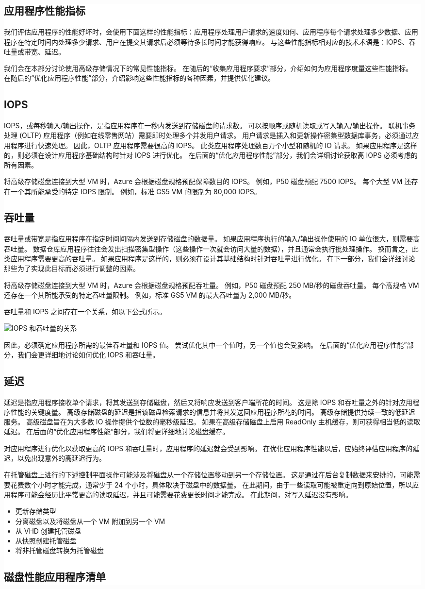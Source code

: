 ## <a name="application-performance-indicators"></a>应用程序性能指标

我们评估应用程序的性能好坏时，会使用下面这样的性能指标：应用程序处理用户请求的速度如何、应用程序每个请求处理多少数据、应用程序在特定时间内处理多少请求、用户在提交其请求后必须等待多长时间才能获得响应。 与这些性能指标相对应的技术术语是：IOPS、吞吐量或带宽、延迟。

我们会在本部分讨论使用高级存储情况下的常见性能指标。 在随后的“收集应用程序要求”部分，介绍如何为应用程序度量这些性能指标。 在随后的“优化应用程序性能”部分，介绍影响这些性能指标的各种因素，并提供优化建议。

## <a name="iops"></a>IOPS

IOPS，或每秒输入/输出操作，是指应用程序在一秒内发送到存储磁盘的请求数。 可以按顺序或随机读取或写入输入/输出操作。 联机事务处理 (OLTP) 应用程序（例如在线零售网站）需要即时处理多个并发用户请求。 用户请求是插入和更新操作密集型数据库事务，必须通过应用程序进行快速处理。 因此，OLTP 应用程序需要很高的 IOPS。 此类应用程序处理数百万个小型和随机的 IO 请求。 如果应用程序是这样的，则必须在设计应用程序基础结构时针对 IOPS 进行优化。 在后面的“优化应用程序性能”部分，我们会详细讨论获取高 IOPS 必须考虑的所有因素。

将高级存储磁盘连接到大型 VM 时，Azure 会根据磁盘规格预配保障数目的 IOPS。 例如，P50 磁盘预配 7500 IOPS。 每个大型 VM 还存在一个其所能承受的特定 IOPS 限制。 例如，标准 GS5 VM 的限制为 80,000 IOPS。

## <a name="throughput"></a>吞吐量

吞吐量或带宽是指应用程序在指定时间间隔内发送到存储磁盘的数据量。 如果应用程序执行的输入/输出操作使用的 IO 单位很大，则需要高吞吐量。 数据仓库应用程序往往会发出扫描密集型操作（这些操作一次就会访问大量的数据），并且通常会执行批处理操作。 换而言之，此类应用程序需要更高的吞吐量。 如果应用程序是这样的，则必须在设计其基础结构时针对吞吐量进行优化。 在下一部分，我们会详细讨论那些为了实现此目标而必须进行调整的因素。

将高级存储磁盘连接到大型 VM 时，Azure 会根据磁盘规格预配吞吐量。 例如，P50 磁盘预配 250 MB/秒的磁盘吞吐量。 每个高规格 VM 还存在一个其所能承受的特定吞吐量限制。 例如，标准 GS5 VM 的最大吞吐量为 2,000 MB/秒。

吞吐量和 IOPS 之间存在一个关系，如以下公式所示。

![IOPS 和吞吐量的关系](linux/media/premium-storage-performance/image1.png)

因此，必须确定应用程序所需的最佳吞吐量和 IOPS 值。 尝试优化其中一个值时，另一个值也会受影响。 在后面的“优化应用程序性能”部分，我们会更详细地讨论如何优化 IOPS 和吞吐量。

## <a name="latency"></a>延迟

延迟是指应用程序接收单个请求，将其发送到存储磁盘，然后又将响应发送到客户端所花的时间。 这是除 IOPS 和吞吐量之外的针对应用程序性能的关键度量。 高级存储磁盘的延迟是指该磁盘检索请求的信息并将其发送回应用程序所花的时间。 高级存储提供持续一致的低延迟服务。 高级磁盘旨在为大多数 IO 操作提供个位数的毫秒级延迟。 如果在高级存储磁盘上启用 ReadOnly 主机缓存，则可获得相当低的读取延迟。 在后面的“优化应用程序性能”部分，我们将更详细地讨论磁盘缓存。

对应用程序进行优化以获取更高的 IOPS 和吞吐量时，应用程序的延迟就会受到影响。 在优化应用程序性能以后，应始终评估应用程序的延迟，以免出现意外的高延迟行为。

在托管磁盘上进行的下述控制平面操作可能涉及将磁盘从一个存储位置移动到另一个存储位置。 这是通过在后台复制数据来安排的，可能需要花费数个小时才能完成，通常少于 24 个小时，具体取决于磁盘中的数据量。 在此期间，由于一些读取可能被重定向到原始位置，所以应用程序可能会经历比平常更高的读取延迟，并且可能需要花费更长时间才能完成。 在此期间，对写入延迟没有影响。

- 更新存储类型
- 分离磁盘以及将磁盘从一个 VM 附加到另一个 VM
- 从 VHD 创建托管磁盘
- 从快照创建托管磁盘
- 将非托管磁盘转换为托管磁盘

## <a name="performance-application-checklist-for-disks"></a>磁盘性能应用程序清单
